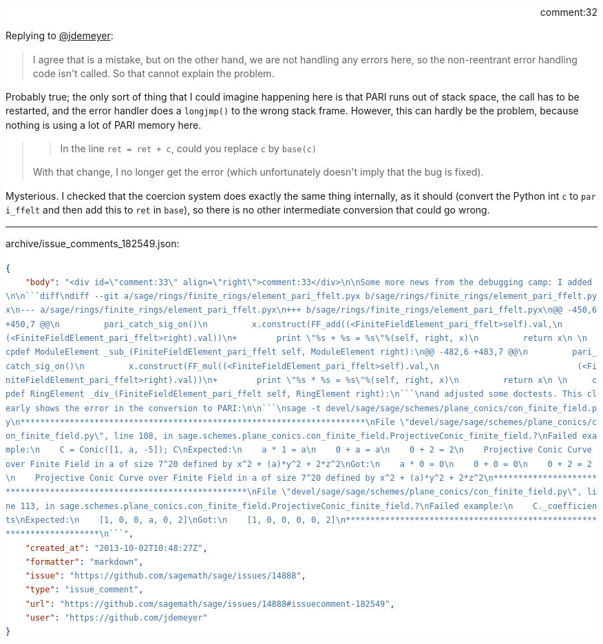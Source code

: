 <div id="comment:32" align="right">comment:32</div>

Replying to [@jdemeyer](#comment%3A31):
> I agree that is a mistake, but on the other hand, we are not handling any errors here, so the non-reentrant error handling code isn't called. So that cannot explain the problem.

Probably true; the only sort of thing that I could imagine happening here is that PARI runs out of stack space, the call has to be restarted, and the error handler does a `longjmp()` to the wrong stack frame.  However, this can hardly be the problem, because nothing is using a lot of PARI memory here.

> > In the line `ret = ret + c`, could you replace `c` by `base(c)`
> 
> With that change, I no longer get the error (which unfortunately doesn't imply that the bug is fixed).

Mysterious.  I checked that the coercion system does exactly the same thing internally, as it should (convert the Python int `c` to `pari_ffelt` and then add this to `ret` in `base`), so there is no other intermediate conversion that could go wrong.



---

archive/issue_comments_182549.json:
```json
{
    "body": "<div id=\"comment:33\" align=\"right\">comment:33</div>\n\nSome more news from the debugging camp: I added\n\n```diff\ndiff --git a/sage/rings/finite_rings/element_pari_ffelt.pyx b/sage/rings/finite_rings/element_pari_ffelt.pyx\n--- a/sage/rings/finite_rings/element_pari_ffelt.pyx\n+++ b/sage/rings/finite_rings/element_pari_ffelt.pyx\n@@ -450,6 +450,7 @@\n         pari_catch_sig_on()\n         x.construct(FF_add((<FiniteFieldElement_pari_ffelt>self).val,\n                            (<FiniteFieldElement_pari_ffelt>right).val))\n+        print \"%s + %s = %s\"%(self, right, x)\n         return x\n \n     cpdef ModuleElement _sub_(FiniteFieldElement_pari_ffelt self, ModuleElement right):\n@@ -482,6 +483,7 @@\n         pari_catch_sig_on()\n         x.construct(FF_mul((<FiniteFieldElement_pari_ffelt>self).val,\n                            (<FiniteFieldElement_pari_ffelt>right).val))\n+        print \"%s * %s = %s\"%(self, right, x)\n         return x\n \n     cpdef RingElement _div_(FiniteFieldElement_pari_ffelt self, RingElement right):\n```\nand adjusted some doctests. This clearly shows the error in the conversion to PARI:\n\n```\nsage -t devel/sage/sage/schemes/plane_conics/con_finite_field.py\n**********************************************************************\nFile \"devel/sage/sage/schemes/plane_conics/con_finite_field.py\", line 108, in sage.schemes.plane_conics.con_finite_field.ProjectiveConic_finite_field.?\nFailed example:\n    C = Conic([1, a, -5]); C\nExpected:\n    a * 1 = a\n    0 + a = a\n    0 + 2 = 2\n    Projective Conic Curve over Finite Field in a of size 7^20 defined by x^2 + (a)*y^2 + 2*z^2\nGot:\n    a * 0 = 0\n    0 + 0 = 0\n    0 + 2 = 2\n    Projective Conic Curve over Finite Field in a of size 7^20 defined by x^2 + (a)*y^2 + 2*z^2\n**********************************************************************\nFile \"devel/sage/sage/schemes/plane_conics/con_finite_field.py\", line 113, in sage.schemes.plane_conics.con_finite_field.ProjectiveConic_finite_field.?\nFailed example:\n    C._coefficients\nExpected:\n    [1, 0, 0, a, 0, 2]\nGot:\n    [1, 0, 0, 0, 0, 2]\n**********************************************************************\n```",
    "created_at": "2013-10-02T10:48:27Z",
    "formatter": "markdown",
    "issue": "https://github.com/sagemath/sage/issues/14888",
    "type": "issue_comment",
    "url": "https://github.com/sagemath/sage/issues/14888#issuecomment-182549",
    "user": "https://github.com/jdemeyer"
}
```
